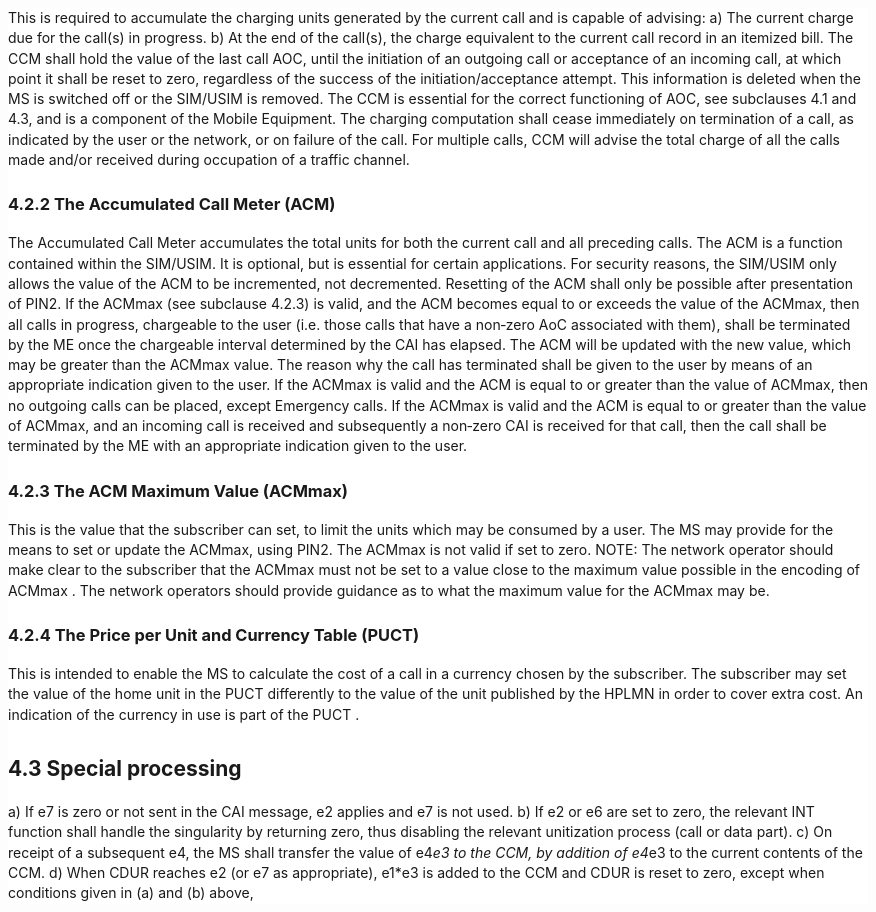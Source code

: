This is required to accumulate the charging units generated by the current
call and is capable of advising:
a) The current charge due for the call(s) in progress.
b) At the end of the call(s), the charge equivalent to the current call record
in an itemized bill.
The CCM shall hold the value of the last call AOC, until the initiation of an
outgoing call or acceptance of an incoming call, at which point it shall be
reset to zero, regardless of the success of the initiation/acceptance attempt.
This information is deleted when the MS is switched off or the SIM/USIM is
removed.
The CCM is essential for the correct functioning of AOC, see subclauses 4.1
and 4.3, and is a component of the Mobile Equipment. The charging computation
shall cease immediately on termination of a call, as indicated by the user or
the network, or on failure of the call.
For multiple calls, CCM will advise the total charge of all the calls made
and/or received during occupation of a traffic channel.
### 4.2.2 The Accumulated Call Meter (ACM)
The Accumulated Call Meter accumulates the total units for both the current
call and all preceding calls. The ACM is a function contained within the
SIM/USIM. It is optional, but is essential for certain applications.
For security reasons, the SIM/USIM only allows the value of the ACM to be
incremented, not decremented. Resetting of the ACM shall only be possible
after presentation of PIN2.
If the ACMmax (see subclause 4.2.3) is valid, and the ACM becomes equal to or
exceeds the value of the ACMmax, then all calls in progress, chargeable to the
user (i.e. those calls that have a non‑zero AoC associated with them), shall
be terminated by the ME once the chargeable interval determined by the CAI has
elapsed. The ACM will be updated with the new value, which may be greater than
the ACMmax value. The reason why the call has terminated shall be given to the
user by means of an appropriate indication given to the user.
If the ACMmax is valid and the ACM is equal to or greater than the value of
ACMmax, then no outgoing calls can be placed, except Emergency calls.
If the ACMmax is valid and the ACM is equal to or greater than the value of
ACMmax, and an incoming call is received and subsequently a non‑zero CAI is
received for that call, then the call shall be terminated by the ME with an
appropriate indication given to the user.
### 4.2.3 The ACM Maximum Value (ACMmax)
This is the value that the subscriber can set, to limit the units which may be
consumed by a user. The MS may provide for the means to set or update the
ACMmax, using PIN2. The ACMmax is not valid if set to zero.
NOTE: The network operator should make clear to the subscriber that the ACMmax
must not be set to a value close to the maximum value possible in the encoding
of ACMmax . The network operators should provide guidance as to what the
maximum value for the ACMmax may be.
### 4.2.4 The Price per Unit and Currency Table (PUCT)
This is intended to enable the MS to calculate the cost of a call in a
currency chosen by the subscriber. The subscriber may set the value of the
home unit in the PUCT differently to the value of the unit published by the
HPLMN in order to cover extra cost. An indication of the currency in use is
part of the PUCT .
## 4.3 Special processing
a) If e7 is zero or not sent in the CAI message, e2 applies and e7 is not
used.
b) If e2 or e6 are set to zero, the relevant INT function shall handle the
singularity by returning zero, thus disabling the relevant unitization process
(call or data part).
c) On receipt of a subsequent e4, the MS shall transfer the value of e4*e3 to
the CCM, by addition of e4*e3 to the current contents of the CCM.
d) When CDUR reaches e2 (or e7 as appropriate), e1*e3 is added to the CCM and
CDUR is reset to zero, except when conditions given in (a) and (b) above,
